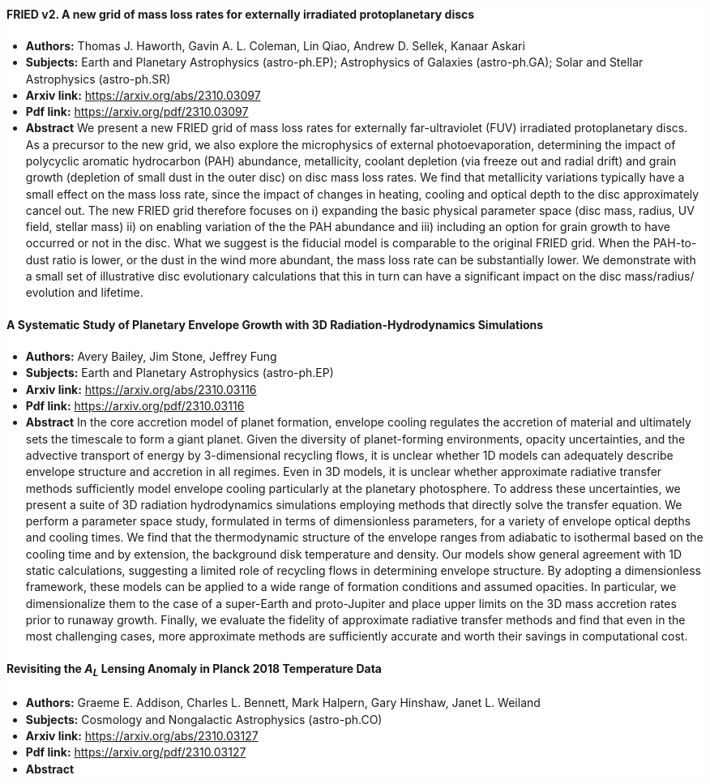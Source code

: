 #### FRIED v2. A new grid of mass loss rates for externally irradiated  protoplanetary discs
 - **Authors:** Thomas J. Haworth, Gavin A. L. Coleman, Lin Qiao, Andrew D. Sellek, Kanaar Askari
 - **Subjects:** Earth and Planetary Astrophysics (astro-ph.EP); Astrophysics of Galaxies (astro-ph.GA); Solar and Stellar Astrophysics (astro-ph.SR)
 - **Arxiv link:** https://arxiv.org/abs/2310.03097
 - **Pdf link:** https://arxiv.org/pdf/2310.03097
 - **Abstract**
 We present a new FRIED grid of mass loss rates for externally far-ultraviolet (FUV) irradiated protoplanetary discs. As a precursor to the new grid, we also explore the microphysics of external photoevaporation, determining the impact of polycyclic aromatic hydrocarbon (PAH) abundance, metallicity, coolant depletion (via freeze out and radial drift) and grain growth (depletion of small dust in the outer disc) on disc mass loss rates. We find that metallicity variations typically have a small effect on the mass loss rate, since the impact of changes in heating, cooling and optical depth to the disc approximately cancel out. The new FRIED grid therefore focuses on i) expanding the basic physical parameter space (disc mass, radius, UV field, stellar mass) ii) on enabling variation of the the PAH abundance and iii) including an option for grain growth to have occurred or not in the disc. What we suggest is the fiducial model is comparable to the original FRIED grid. When the PAH-to-dust ratio is lower, or the dust in the wind more abundant, the mass loss rate can be substantially lower. We demonstrate with a small set of illustrative disc evolutionary calculations that this in turn can have a significant impact on the disc mass/radius/ evolution and lifetime.
#### A Systematic Study of Planetary Envelope Growth with 3D  Radiation-Hydrodynamics Simulations
 - **Authors:** Avery Bailey, Jim Stone, Jeffrey Fung
 - **Subjects:** Earth and Planetary Astrophysics (astro-ph.EP)
 - **Arxiv link:** https://arxiv.org/abs/2310.03116
 - **Pdf link:** https://arxiv.org/pdf/2310.03116
 - **Abstract**
 In the core accretion model of planet formation, envelope cooling regulates the accretion of material and ultimately sets the timescale to form a giant planet. Given the diversity of planet-forming environments, opacity uncertainties, and the advective transport of energy by 3-dimensional recycling flows, it is unclear whether 1D models can adequately describe envelope structure and accretion in all regimes. Even in 3D models, it is unclear whether approximate radiative transfer methods sufficiently model envelope cooling particularly at the planetary photosphere. To address these uncertainties, we present a suite of 3D radiation hydrodynamics simulations employing methods that directly solve the transfer equation. We perform a parameter space study, formulated in terms of dimensionless parameters, for a variety of envelope optical depths and cooling times. We find that the thermodynamic structure of the envelope ranges from adiabatic to isothermal based on the cooling time and by extension, the background disk temperature and density. Our models show general agreement with 1D static calculations, suggesting a limited role of recycling flows in determining envelope structure. By adopting a dimensionless framework, these models can be applied to a wide range of formation conditions and assumed opacities. In particular, we dimensionalize them to the case of a super-Earth and proto-Jupiter and place upper limits on the 3D mass accretion rates prior to runaway growth. Finally, we evaluate the fidelity of approximate radiative transfer methods and find that even in the most challenging cases, more approximate methods are sufficiently accurate and worth their savings in computational cost.
#### Revisiting the $A_L$ Lensing Anomaly in Planck 2018 Temperature Data
 - **Authors:** Graeme E. Addison, Charles L. Bennett, Mark Halpern, Gary Hinshaw, Janet L. Weiland
 - **Subjects:** Cosmology and Nongalactic Astrophysics (astro-ph.CO)
 - **Arxiv link:** https://arxiv.org/abs/2310.03127
 - **Pdf link:** https://arxiv.org/pdf/2310.03127
 - **Abstract**